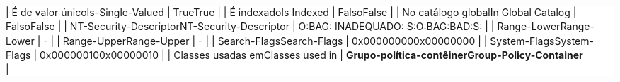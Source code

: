| <span data-ttu-id="be656-251">É de valor único</span><span class="sxs-lookup"><span data-stu-id="be656-251">Is-Single-Valued</span></span>       | <span data-ttu-id="be656-252">True</span><span class="sxs-lookup"><span data-stu-id="be656-252">True</span></span>                                                                |
| <span data-ttu-id="be656-253">É indexado</span><span class="sxs-lookup"><span data-stu-id="be656-253">Is Indexed</span></span>             | <span data-ttu-id="be656-254">Falso</span><span class="sxs-lookup"><span data-stu-id="be656-254">False</span></span>                                                               |
| <span data-ttu-id="be656-255">No catálogo global</span><span class="sxs-lookup"><span data-stu-id="be656-255">In Global Catalog</span></span>      | <span data-ttu-id="be656-256">Falso</span><span class="sxs-lookup"><span data-stu-id="be656-256">False</span></span>                                                               |
| <span data-ttu-id="be656-257">NT-Security-Descriptor</span><span class="sxs-lookup"><span data-stu-id="be656-257">NT-Security-Descriptor</span></span> | <span data-ttu-id="be656-258">O:BAG: INADEQUADO: S:</span><span class="sxs-lookup"><span data-stu-id="be656-258">O:BAG:BAD:S:</span></span>                                                        |
| <span data-ttu-id="be656-259">Range-Lower</span><span class="sxs-lookup"><span data-stu-id="be656-259">Range-Lower</span></span>            | \-                                                                  |
| <span data-ttu-id="be656-260">Range-Upper</span><span class="sxs-lookup"><span data-stu-id="be656-260">Range-Upper</span></span>            | \-                                                                  |
| <span data-ttu-id="be656-261">Search-Flags</span><span class="sxs-lookup"><span data-stu-id="be656-261">Search-Flags</span></span>           | <span data-ttu-id="be656-262">0x00000000</span><span class="sxs-lookup"><span data-stu-id="be656-262">0x00000000</span></span>                                                          |
| <span data-ttu-id="be656-263">System-Flags</span><span class="sxs-lookup"><span data-stu-id="be656-263">System-Flags</span></span>           | <span data-ttu-id="be656-264">0x00000010</span><span class="sxs-lookup"><span data-stu-id="be656-264">0x00000010</span></span>                                                          |
| <span data-ttu-id="be656-265">Classes usadas em</span><span class="sxs-lookup"><span data-stu-id="be656-265">Classes used in</span></span>        | [<span data-ttu-id="be656-266">**Grupo-política-contêiner**</span><span class="sxs-lookup"><span data-stu-id="be656-266">**Group-Policy-Container**</span></span>](c-grouppolicycontainer.md)<br/> |



 

 





